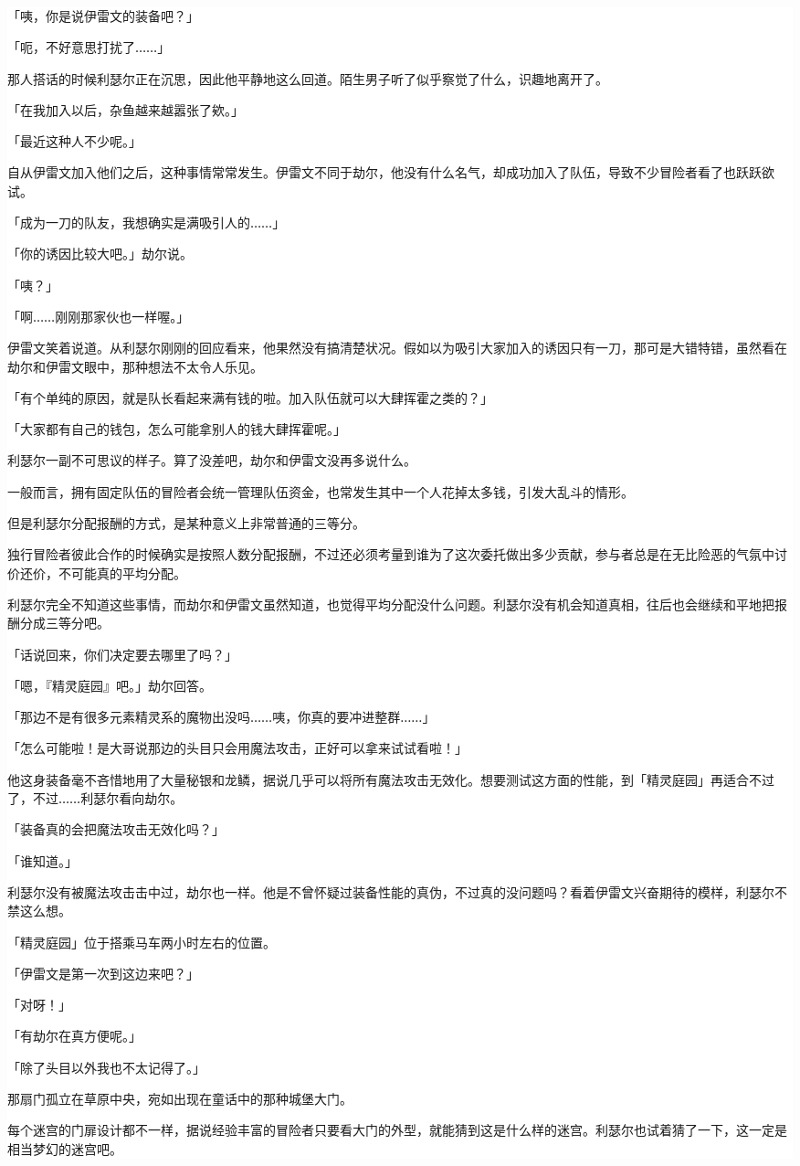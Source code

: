 「咦，你是说伊雷文的装备吧？」

「呃，不好意思打扰了……」

那人搭话的时候利瑟尔正在沉思，因此他平静地这么回道。陌生男子听了似乎察觉了什么，识趣地离开了。

「在我加入以后，杂鱼越来越嚣张了欸。」

「最近这种人不少呢。」

自从伊雷文加入他们之后，这种事情常常发生。伊雷文不同于劫尔，他没有什么名气，却成功加入了队伍，导致不少冒险者看了也跃跃欲试。

「成为一刀的队友，我想确实是满吸引人的……」

「你的诱因比较大吧。」劫尔说。

「咦？」

「啊……刚刚那家伙也一样喔。」

伊雷文笑着说道。从利瑟尔刚刚的回应看来，他果然没有搞清楚状况。假如以为吸引大家加入的诱因只有一刀，那可是大错特错，虽然看在劫尔和伊雷文眼中，那种想法不太令人乐见。

「有个单纯的原因，就是队长看起来满有钱的啦。加入队伍就可以大肆挥霍之类的？」

「大家都有自己的钱包，怎么可能拿别人的钱大肆挥霍呢。」

利瑟尔一副不可思议的样子。算了没差吧，劫尔和伊雷文没再多说什么。

一般而言，拥有固定队伍的冒险者会统一管理队伍资金，也常发生其中一个人花掉太多钱，引发大乱斗的情形。

但是利瑟尔分配报酬的方式，是某种意义上非常普通的三等分。

独行冒险者彼此合作的时候确实是按照人数分配报酬，不过还必须考量到谁为了这次委托做出多少贡献，参与者总是在无比险恶的气氛中讨价还价，不可能真的平均分配。

利瑟尔完全不知道这些事情，而劫尔和伊雷文虽然知道，也觉得平均分配没什么问题。利瑟尔没有机会知道真相，往后也会继续和平地把报酬分成三等分吧。

「话说回来，你们决定要去哪里了吗？」

「嗯，『精灵庭园』吧。」劫尔回答。

「那边不是有很多元素精灵系的魔物出没吗……咦，你真的要冲进整群……」

「怎么可能啦！是大哥说那边的头目只会用魔法攻击，正好可以拿来试试看啦！」

他这身装备毫不吝惜地用了大量秘银和龙鳞，据说几乎可以将所有魔法攻击无效化。想要测试这方面的性能，到「精灵庭园」再适合不过了，不过……利瑟尔看向劫尔。

「装备真的会把魔法攻击无效化吗？」

「谁知道。」

利瑟尔没有被魔法攻击击中过，劫尔也一样。他是不曾怀疑过装备性能的真伪，不过真的没问题吗？看着伊雷文兴奋期待的模样，利瑟尔不禁这么想。

「精灵庭园」位于搭乘马车两小时左右的位置。

「伊雷文是第一次到这边来吧？」

「对呀！」

「有劫尔在真方便呢。」

「除了头目以外我也不太记得了。」

那扇门孤立在草原中央，宛如出现在童话中的那种城堡大门。

每个迷宫的门扉设计都不一样，据说经验丰富的冒险者只要看大门的外型，就能猜到这是什么样的迷宫。利瑟尔也试着猜了一下，这一定是相当梦幻的迷宫吧。
